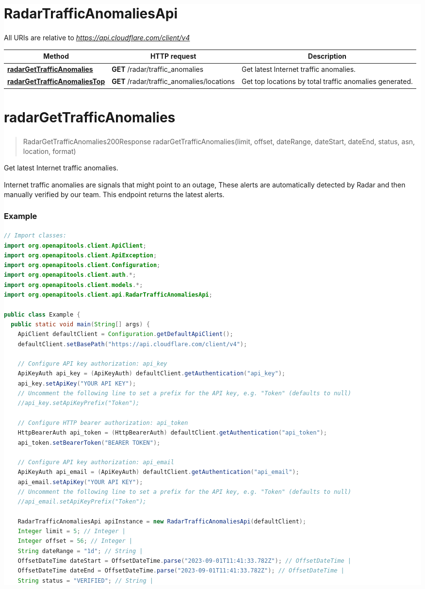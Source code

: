 # RadarTrafficAnomaliesApi

All URIs are relative to *https://api.cloudflare.com/client/v4*

| Method | HTTP request | Description |
|------------- | ------------- | -------------|
| [**radarGetTrafficAnomalies**](RadarTrafficAnomaliesApi.md#radarGetTrafficAnomalies) | **GET** /radar/traffic_anomalies | Get latest Internet traffic anomalies. |
| [**radarGetTrafficAnomaliesTop**](RadarTrafficAnomaliesApi.md#radarGetTrafficAnomaliesTop) | **GET** /radar/traffic_anomalies/locations | Get top locations by total traffic anomalies generated. |


<a id="radarGetTrafficAnomalies"></a>
# **radarGetTrafficAnomalies**
> RadarGetTrafficAnomalies200Response radarGetTrafficAnomalies(limit, offset, dateRange, dateStart, dateEnd, status, asn, location, format)

Get latest Internet traffic anomalies.

Internet traffic anomalies are signals that might point to an outage,         These alerts are automatically detected by Radar and then manually verified by our team.         This endpoint returns the latest alerts.         

### Example
```java
// Import classes:
import org.openapitools.client.ApiClient;
import org.openapitools.client.ApiException;
import org.openapitools.client.Configuration;
import org.openapitools.client.auth.*;
import org.openapitools.client.models.*;
import org.openapitools.client.api.RadarTrafficAnomaliesApi;

public class Example {
  public static void main(String[] args) {
    ApiClient defaultClient = Configuration.getDefaultApiClient();
    defaultClient.setBasePath("https://api.cloudflare.com/client/v4");
    
    // Configure API key authorization: api_key
    ApiKeyAuth api_key = (ApiKeyAuth) defaultClient.getAuthentication("api_key");
    api_key.setApiKey("YOUR API KEY");
    // Uncomment the following line to set a prefix for the API key, e.g. "Token" (defaults to null)
    //api_key.setApiKeyPrefix("Token");

    // Configure HTTP bearer authorization: api_token
    HttpBearerAuth api_token = (HttpBearerAuth) defaultClient.getAuthentication("api_token");
    api_token.setBearerToken("BEARER TOKEN");

    // Configure API key authorization: api_email
    ApiKeyAuth api_email = (ApiKeyAuth) defaultClient.getAuthentication("api_email");
    api_email.setApiKey("YOUR API KEY");
    // Uncomment the following line to set a prefix for the API key, e.g. "Token" (defaults to null)
    //api_email.setApiKeyPrefix("Token");

    RadarTrafficAnomaliesApi apiInstance = new RadarTrafficAnomaliesApi(defaultClient);
    Integer limit = 5; // Integer | 
    Integer offset = 56; // Integer | 
    String dateRange = "1d"; // String | 
    OffsetDateTime dateStart = OffsetDateTime.parse("2023-09-01T11:41:33.782Z"); // OffsetDateTime | 
    OffsetDateTime dateEnd = OffsetDateTime.parse("2023-09-01T11:41:33.782Z"); // OffsetDateTime | 
    String status = "VERIFIED"; // String | 
```